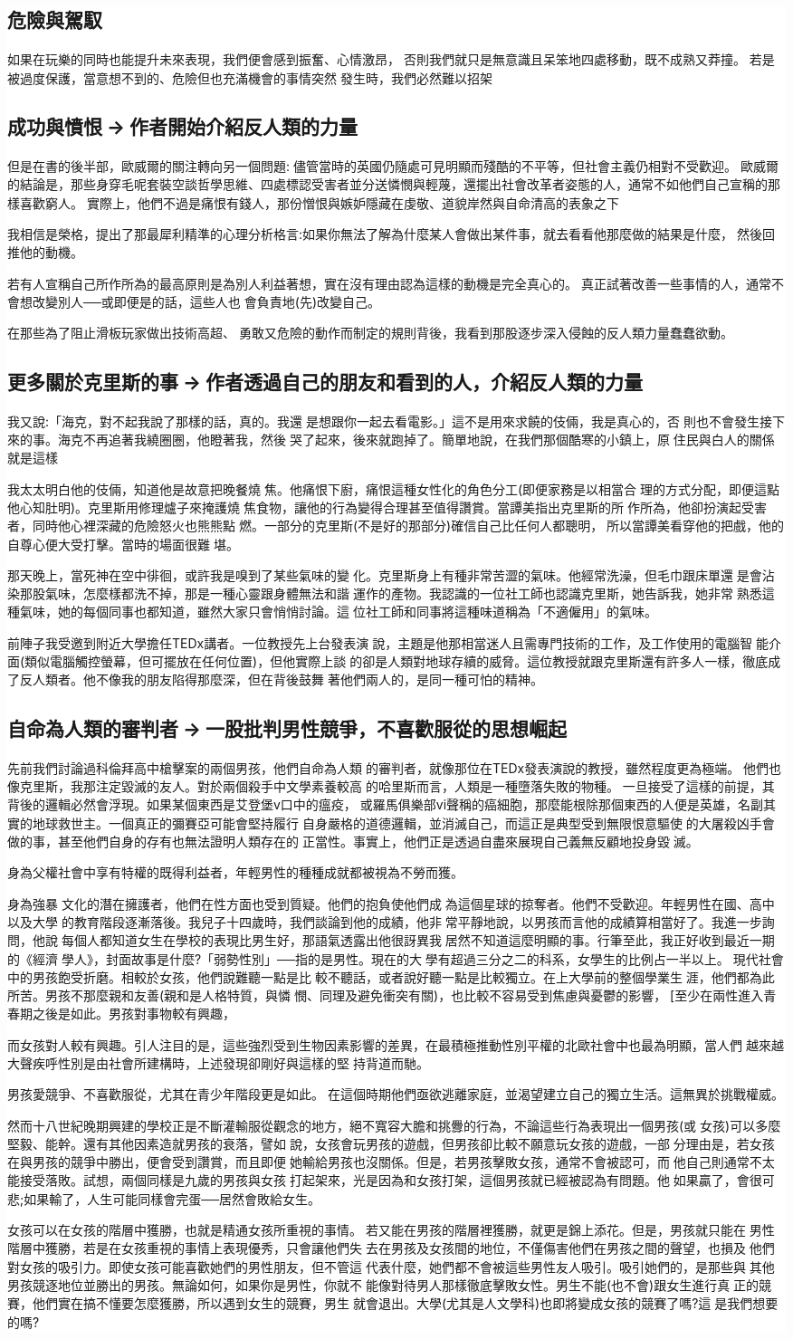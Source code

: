 ## 危險與駕馭

如果在玩樂的同時也能提升未來表現，我們便會感到振奮、心情激昂， 否則我們就只是無意識且呆笨地四處移動，既不成熟又莽撞。 若是被過度保護，當意想不到的、危險但也充滿機會的事情突然 發生時，我們必然難以招架

## 成功與憤恨 -> 作者開始介紹反人類的力量

但是在書的後半部，歐威爾的關注轉向另一個問題: 儘管當時的英國仍隨處可見明顯而殘酷的不平等，但社會主義仍相對不受歡迎。 歐威爾的結論是，那些身穿毛呢套裝空談哲學思維、四處標認受害者並分送憐憫與輕蔑，還擺出社會改革者姿態的人，通常不如他們自己宣稱的那樣喜歡窮人。 實際上，他們不過是痛恨有錢人，那份憎恨與嫉妒隱藏在虔敬、道貌岸然與自命清高的表象之下

我相信是榮格，提出了那最犀利精準的心理分析格言:如果你無法了解為什麼某人會做出某件事，就去看看他那麼做的結果是什麼， 然後回推他的動機。

若有人宣稱自己所作所為的最高原則是為別人利益著想，實在沒有理由認為這樣的動機是完全真心的。 真正試著改善一些事情的人，通常不會想改變別人──或即便是的話，這些人也 會負責地(先)改變自己。

在那些為了阻止滑板玩家做出技術高超、 勇敢又危險的動作而制定的規則背後，我看到那股逐步深入侵蝕的反人類力量蠢蠢欲動。

## 更多關於克里斯的事 -> 作者透過自己的朋友和看到的人，介紹反人類的力量

我又說:「海克，對不起我說了那樣的話，真的。我還 是想跟你一起去看電影。」這不是用來求饒的伎倆，我是真心的，否 則也不會發生接下來的事。海克不再追著我繞圈圈，他瞪著我，然後 哭了起來，後來就跑掉了。簡單地說，在我們那個酷寒的小鎮上，原 住民與白人的關係就是這樣

我太太明白他的伎倆，知道他是故意把晚餐燒 焦。他痛恨下廚，痛恨這種女性化的角色分工(即便家務是以相當合 理的方式分配，即便這點他心知肚明)。克里斯用修理爐子來掩護燒 焦食物，讓他的行為變得合理甚至值得讚賞。當譚美指出克里斯的所 作所為，他卻扮演起受害者，同時他心裡深藏的危險怒火也熊熊點 燃。一部分的克里斯(不是好的那部分)確信自己比任何人都聰明， 所以當譚美看穿他的把戲，他的自尊心便大受打擊。當時的場面很難 堪。

那天晚上，當死神在空中徘徊，或許我是嗅到了某些氣味的變 化。克里斯身上有種非常苦澀的氣味。他經常洗澡，但毛巾跟床單還 是會沾染那股氣味，怎麼樣都洗不掉，那是一種心靈跟身體無法和諧 運作的產物。我認識的一位社工師也認識克里斯，她告訴我，她非常 熟悉這種氣味，她的每個同事也都知道，雖然大家只會悄悄討論。這 位社工師和同事將這種味道稱為「不適僱用」的氣味。

前陣子我受邀到附近大學擔任TEDx講者。一位教授先上台發表演 說，主題是他那相當迷人且需專門技術的工作，及工作使用的電腦智 能介面(類似電腦觸控螢幕，但可擺放在任何位置)，但他實際上談 的卻是人類對地球存續的威脅。這位教授就跟克里斯還有許多人一樣，徹底成了反人類者。他不像我的朋友陷得那麼深，但在背後鼓舞 著他們兩人的，是同一種可怕的精神。

## 自命為人類的審判者 -> 一股批判男性競爭，不喜歡服從的思想崛起

先前我們討論過科倫拜高中槍擊案的兩個男孩，他們自命為人類 的審判者，就像那位在TEDx發表演說的教授，雖然程度更為極端。 他們也像克里斯，我那注定毀滅的友人。對於兩個殺手中文學素養較高 的哈里斯而言，人類是一種墮落失敗的物種。 一旦接受了這樣的前提，其背後的邏輯必然會浮現。如果某個東西是艾登堡v口中的瘟疫， 或羅馬俱樂部vi聲稱的癌細胞，那麼能根除那個東西的人便是英雄，名副其實的地球救世主。一個真正的彌賽亞可能會堅持履行 自身嚴格的道德邏輯，並消滅自己，而這正是典型受到無限恨意驅使 的大屠殺凶手會做的事，甚至他們自身的存有也無法證明人類存在的 正當性。事實上，他們正是透過自盡來展現自己義無反顧地投身毀 滅。

身為父權社會中享有特權的既得利益者，年輕男性的種種成就都被視為不勞而獲。

身為強暴 文化的潛在擁護者，他們在性方面也受到質疑。他們的抱負使他們成 為這個星球的掠奪者。他們不受歡迎。年輕男性在國、高中以及大學 的教育階段逐漸落後。我兒子十四歲時，我們談論到他的成績，他非 常平靜地說，以男孩而言他的成績算相當好了。我進一步詢問，他說 每個人都知道女生在學校的表現比男生好，那語氣透露出他很訝異我 居然不知道這麼明顯的事。行筆至此，我正好收到最近一期的《經濟 學人》，封面故事是什麼?「弱勢性別」──指的是男性。現在的大 學有超過三分之二的科系，女學生的比例占一半以上。 現代社會中的男孩飽受折磨。相較於女孩，他們說難聽一點是比 較不聽話，或者說好聽一點是比較獨立。在上大學前的整個學業生 涯，他們都為此所苦。男孩不那麼親和友善(親和是人格特質，與憐 憫、同理及避免衝突有關)，也比較不容易受到焦慮與憂鬱的影響， [至少在兩性進入青春期之後是如此。男孩對事物較有興趣，

而女孩對人較有興趣。引人注目的是，這些強烈受到生物因素影響的差異，在最積極推動性別平權的北歐社會中也最為明顯，當人們 越來越大聲疾呼性別是由社會所建構時，上述發現卻剛好與這樣的堅 持背道而馳。

男孩愛競爭、不喜歡服從，尤其在青少年階段更是如此。 在這個時期他們亟欲逃離家庭，並渴望建立自己的獨立生活。這無異於挑戰權威。

然而十八世紀晚期興建的學校正是不斷灌輸服從觀念的地方，絕不寬容大膽和挑釁的行為，不論這些行為表現出一個男孩(或 女孩)可以多麼堅毅、能幹。還有其他因素造就男孩的衰落，譬如 說，女孩會玩男孩的遊戲，但男孩卻比較不願意玩女孩的遊戲，一部 分理由是，若女孩在與男孩的競爭中勝出，便會受到讚賞，而且即便 她輸給男孩也沒關係。但是，若男孩擊敗女孩，通常不會被認可，而 他自己則通常不太能接受落敗。試想，兩個同樣是九歲的男孩與女孩 打起架來，光是因為和女孩打架，這個男孩就已經被認為有問題。他 如果贏了，會很可悲;如果輸了，人生可能同樣會完蛋──居然會敗給女生。

女孩可以在女孩的階層中獲勝，也就是精通女孩所重視的事情。 若又能在男孩的階層裡獲勝，就更是錦上添花。但是，男孩就只能在 男性階層中獲勝，若是在女孩重視的事情上表現優秀，只會讓他們失 去在男孩及女孩間的地位，不僅傷害他們在男孩之間的聲望，也損及 他們對女孩的吸引力。即使女孩可能喜歡她們的男性朋友，但不管這 代表什麼，她們都不會被這些男性友人吸引。吸引她們的，是那些與 其他男孩競逐地位並勝出的男孩。無論如何，如果你是男性，你就不 能像對待男人那樣徹底擊敗女性。男生不能(也不會)跟女生進行真 正的競賽，他們實在搞不懂要怎麼獲勝，所以遇到女生的競賽，男生 就會退出。大學(尤其是人文學科)也即將變成女孩的競賽了嗎?這 是我們想要的嗎?
